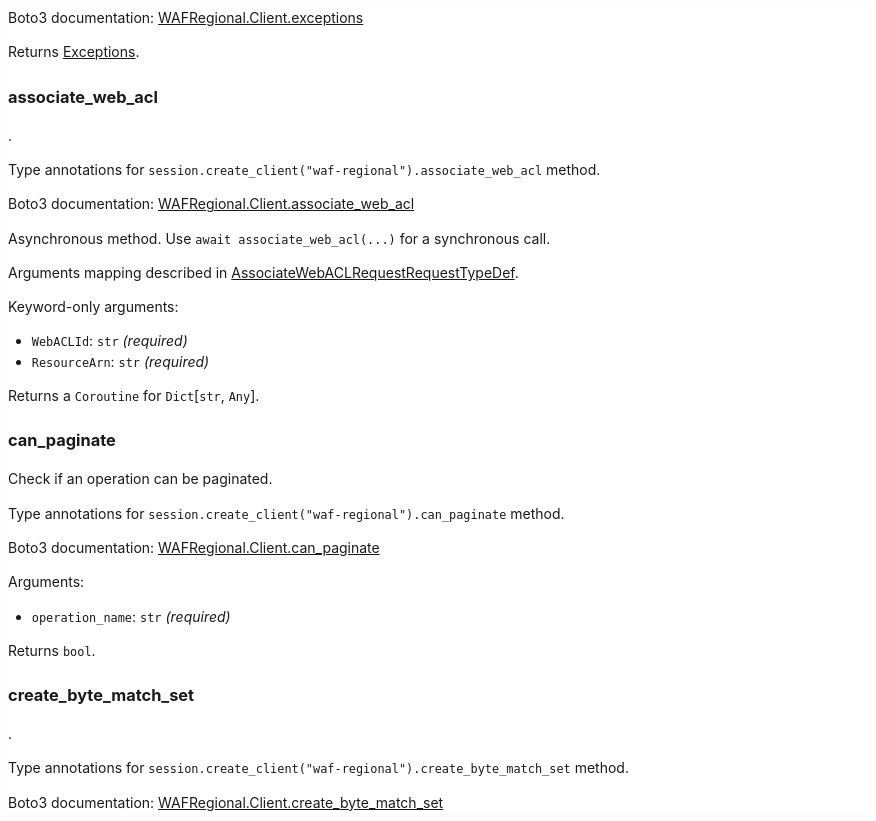 Boto3 documentation:
[WAFRegional.Client.exceptions](https://boto3.amazonaws.com/v1/documentation/api/latest/reference/services/waf-regional.html#WAFRegional.Client.exceptions)

Returns [Exceptions](#exceptions).

<a id="associate\_web\_acl"></a>

### associate_web_acl

.

Type annotations for `session.create_client("waf-regional").associate_web_acl`
method.

Boto3 documentation:
[WAFRegional.Client.associate_web_acl](https://boto3.amazonaws.com/v1/documentation/api/latest/reference/services/waf-regional.html#WAFRegional.Client.associate_web_acl)

Asynchronous method. Use `await associate_web_acl(...)` for a synchronous call.

Arguments mapping described in
[AssociateWebACLRequestRequestTypeDef](./type_defs.md#associatewebaclrequestrequesttypedef).

Keyword-only arguments:

- `WebACLId`: `str` *(required)*
- `ResourceArn`: `str` *(required)*

Returns a `Coroutine` for `Dict`\[`str`, `Any`\].

<a id="can\_paginate"></a>

### can_paginate

Check if an operation can be paginated.

Type annotations for `session.create_client("waf-regional").can_paginate`
method.

Boto3 documentation:
[WAFRegional.Client.can_paginate](https://boto3.amazonaws.com/v1/documentation/api/latest/reference/services/waf-regional.html#WAFRegional.Client.can_paginate)

Arguments:

- `operation_name`: `str` *(required)*

Returns `bool`.

<a id="create\_byte\_match\_set"></a>

### create_byte_match_set

.

Type annotations for
`session.create_client("waf-regional").create_byte_match_set` method.

Boto3 documentation:
[WAFRegional.Client.create_byte_match_set](https://boto3.amazonaws.com/v1/documentation/api/latest/reference/services/waf-regional.html#WAFRegional.Client.create_byte_match_set)

